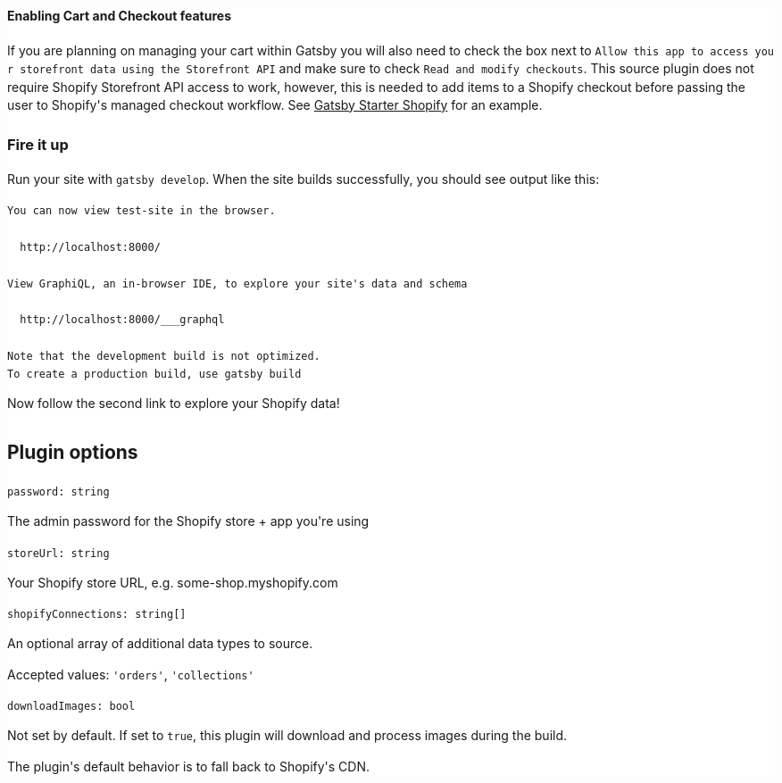 <div id="enabling-cart-and-checkout-features"></div>

#### Enabling Cart and Checkout features

If you are planning on managing your cart within Gatsby you will also need to check the box next to `Allow this app to access your storefront data using the Storefront API` and make sure to check `Read and modify checkouts`. This source plugin does not require Shopify Storefront API access to work, however, this is needed to add items to a Shopify checkout before passing the user to Shopify's managed checkout workflow. See [Gatsby Starter Shopify](https://github.com/gatsbyjs/gatsby-starter-shopify) for an example.

<div id="fire-it-up"></div>

### Fire it up

Run your site with `gatsby develop`. When the site builds successfully, you should see output like this:

```
You can now view test-site in the browser.
⠀
  http://localhost:8000/
⠀
View GraphiQL, an in-browser IDE, to explore your site's data and schema
⠀
  http://localhost:8000/___graphql
⠀
Note that the development build is not optimized.
To create a production build, use gatsby build
```

Now follow the second link to explore your Shopify data!

<div id="plugin-options"></div>

## Plugin options

`password: string`

The admin password for the Shopify store + app you're using

`storeUrl: string`

Your Shopify store URL, e.g. some-shop.myshopify.com

`shopifyConnections: string[]`

An optional array of additional data types to source.

Accepted values: `'orders'`, `'collections'`

`downloadImages: bool`

Not set by default. If set to `true`, this plugin will download and process images during the build.

The plugin's default behavior is to fall back to Shopify's CDN.
